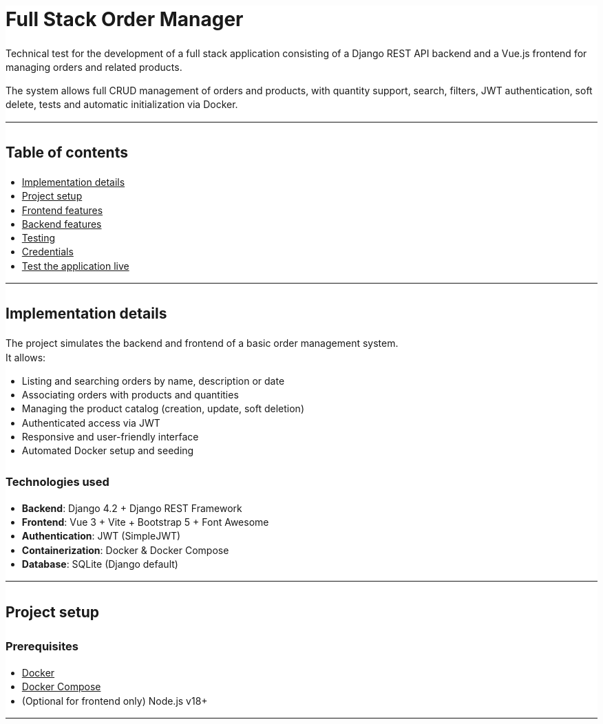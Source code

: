 
# Full Stack Order Manager

Technical test for the development of a full stack application consisting of a Django REST API backend and a Vue.js frontend for managing orders and related products.

The system allows full CRUD management of orders and products, with quantity support, search, filters, JWT authentication, soft delete, tests and automatic initialization via Docker.

---

## Table of contents
- [Implementation details](#implementation-details)
- [Project setup](#project-setup)
- [Frontend features](#frontend-features)
- [Backend features](#backend-features)
- [Testing](#testing)
- [Credentials](#credentials)
- [Test the application live](#hosted-deployment)

---

## Implementation details

The project simulates the backend and frontend of a basic order management system.  
It allows:
- Listing and searching orders by name, description or date
- Associating orders with products and quantities
- Managing the product catalog (creation, update, soft deletion)
- Authenticated access via JWT
- Responsive and user-friendly interface
- Automated Docker setup and seeding

### Technologies used
- **Backend**: Django 4.2 + Django REST Framework
- **Frontend**: Vue 3 + Vite + Bootstrap 5 + Font Awesome
- **Authentication**: JWT (SimpleJWT)
- **Containerization**: Docker & Docker Compose
- **Database**: SQLite (Django default)

---

## Project setup

### Prerequisites

- [Docker](https://www.docker.com/)
- [Docker Compose](https://docs.docker.com/compose/)
- (Optional for frontend only) Node.js v18+

---